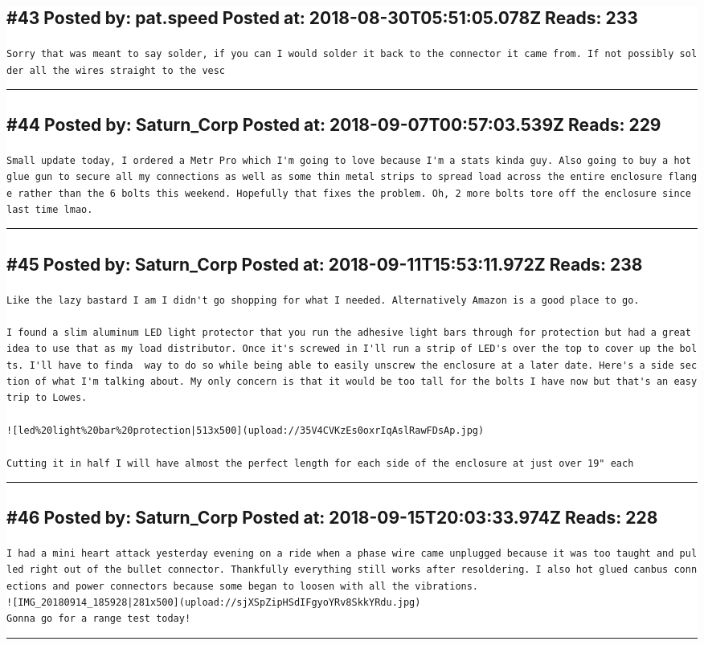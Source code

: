 ## \#43 Posted by: pat.speed Posted at: 2018-08-30T05:51:05.078Z Reads: 233

```
Sorry that was meant to say solder, if you can I would solder it back to the connector it came from. If not possibly solder all the wires straight to the vesc
```

---
## \#44 Posted by: Saturn_Corp Posted at: 2018-09-07T00:57:03.539Z Reads: 229

```
Small update today, I ordered a Metr Pro which I'm going to love because I'm a stats kinda guy. Also going to buy a hot glue gun to secure all my connections as well as some thin metal strips to spread load across the entire enclosure flange rather than the 6 bolts this weekend. Hopefully that fixes the problem. Oh, 2 more bolts tore off the enclosure since last time lmao.
```

---
## \#45 Posted by: Saturn_Corp Posted at: 2018-09-11T15:53:11.972Z Reads: 238

```
Like the lazy bastard I am I didn't go shopping for what I needed. Alternatively Amazon is a good place to go. 

I found a slim aluminum LED light protector that you run the adhesive light bars through for protection but had a great idea to use that as my load distributor. Once it's screwed in I'll run a strip of LED's over the top to cover up the bolts. I'll have to finda  way to do so while being able to easily unscrew the enclosure at a later date. Here's a side section of what I'm talking about. My only concern is that it would be too tall for the bolts I have now but that's an easy trip to Lowes.

![led%20light%20bar%20protection|513x500](upload://35V4CVKzEs0oxrIqAslRawFDsAp.jpg)

Cutting it in half I will have almost the perfect length for each side of the enclosure at just over 19" each
```

---
## \#46 Posted by: Saturn_Corp Posted at: 2018-09-15T20:03:33.974Z Reads: 228

```
I had a mini heart attack yesterday evening on a ride when a phase wire came unplugged because it was too taught and pulled right out of the bullet connector. Thankfully everything still works after resoldering. I also hot glued canbus connections and power connectors because some began to loosen with all the vibrations.
![IMG_20180914_185928|281x500](upload://sjXSpZipHSdIFgyoYRv8SkkYRdu.jpg)
Gonna go for a range test today!
```

---